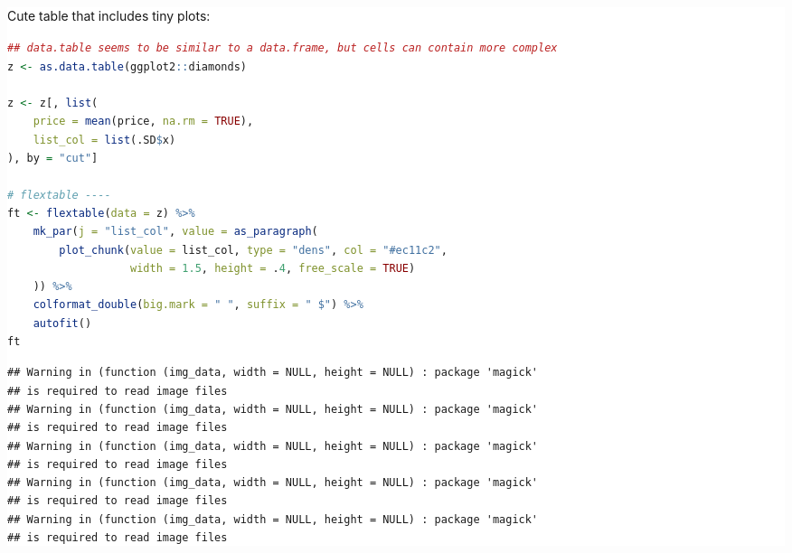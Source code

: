 Cute table that includes tiny plots:

``` r
## data.table seems to be similar to a data.frame, but cells can contain more complex 
z <- as.data.table(ggplot2::diamonds)

z <- z[, list(
    price = mean(price, na.rm = TRUE),
    list_col = list(.SD$x)
), by = "cut"]

# flextable ----
ft <- flextable(data = z) %>%
    mk_par(j = "list_col", value = as_paragraph(
        plot_chunk(value = list_col, type = "dens", col = "#ec11c2", 
                   width = 1.5, height = .4, free_scale = TRUE)
    )) %>%
    colformat_double(big.mark = " ", suffix = " $") %>% 
    autofit()
ft
```

    ## Warning in (function (img_data, width = NULL, height = NULL) : package 'magick'
    ## is required to read image files
    ## Warning in (function (img_data, width = NULL, height = NULL) : package 'magick'
    ## is required to read image files
    ## Warning in (function (img_data, width = NULL, height = NULL) : package 'magick'
    ## is required to read image files
    ## Warning in (function (img_data, width = NULL, height = NULL) : package 'magick'
    ## is required to read image files
    ## Warning in (function (img_data, width = NULL, height = NULL) : package 'magick'
    ## is required to read image files
